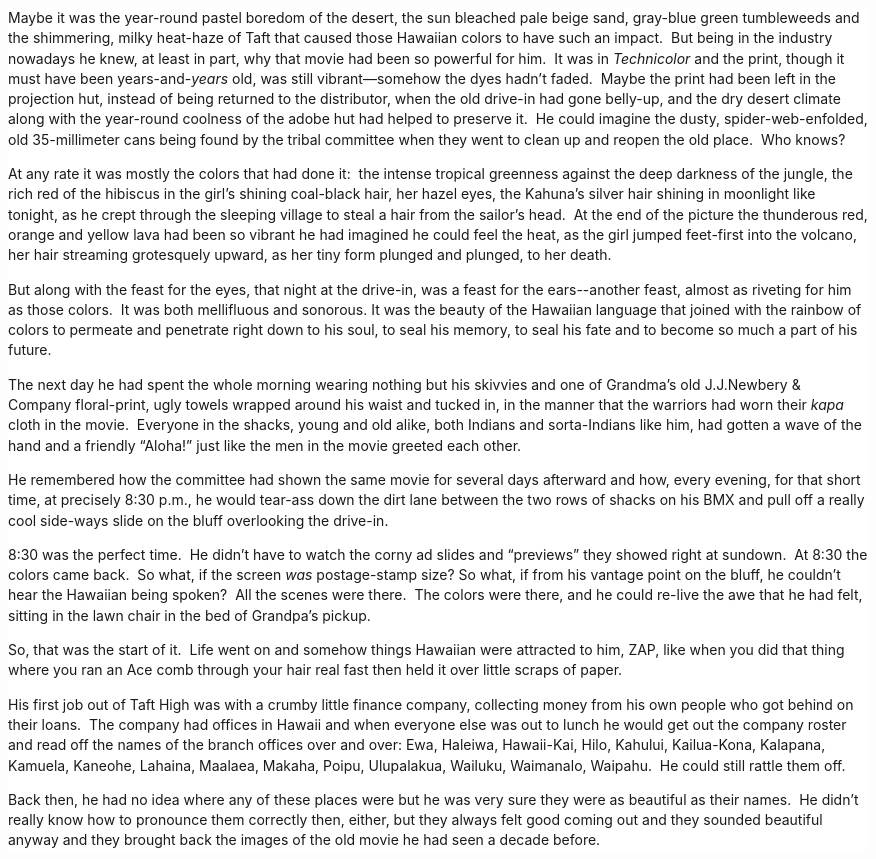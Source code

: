 Maybe it was the year-round pastel boredom of the desert, the sun bleached pale beige sand, gray-blue green tumbleweeds and the shimmering, milky heat-haze of Taft that caused those Hawaiian colors to have such an impact.  But being in the industry nowadays he knew, at least in part, why that movie had been so powerful for him.  It was in _Technicolor_ and the print, though it must have been years-and-_years_ old, was still vibrant—somehow the dyes hadn’t faded.  Maybe the print had been left in the projection hut, instead of being returned to the distributor, when the old drive-in had gone belly-up, and the dry desert climate along with the year-round coolness of the adobe hut had helped to preserve it.  He could imagine the dusty, spider-web-enfolded, old 35-millimeter cans being found by the tribal committee when they went to clean up and reopen the old place.  Who knows?

At any rate it was mostly the colors that had done it:  the intense tropical greenness against the deep darkness of the jungle, the rich red of the hibiscus in the girl’s shining coal-black hair, her hazel eyes, the Kahuna’s silver hair shining in moonlight like tonight, as he crept through the sleeping village to steal a hair from the sailor’s head.  At the end of the picture the thunderous red, orange and yellow lava had been so vibrant he had imagined he could feel the heat, as the girl jumped feet-first into the volcano, her hair streaming grotesquely upward, as her tiny form plunged and plunged, to her death.

But along with the feast for the eyes, that night at the drive-in, was a feast for the ears--another feast, almost as riveting for him as those colors.  It was both mellifluous and sonorous. It was the beauty of the Hawaiian language that joined with the rainbow of colors to permeate and penetrate right down to his soul, to seal his memory, to seal his fate and to become so much a part of his future.

The next day he had spent the whole morning wearing nothing but his skivvies and one of Grandma’s old J.J.Newbery & Company floral-print, ugly towels wrapped around his waist and tucked in, in the manner that the warriors had worn their _kapa_ cloth in the movie.  Everyone in the shacks, young and old alike, both Indians and sorta-Indians like him, had gotten a wave of the hand and a friendly “Aloha!” just like the men in the movie greeted each other.

He remembered how the committee had shown the same movie for several days afterward and how, every evening, for that short time, at precisely 8:30 p.m., he would tear-ass down the dirt lane between the two rows of shacks on his BMX and pull off a really cool side-ways slide on the bluff overlooking the drive-in.

8:30 was the perfect time.  He didn’t have to watch the corny ad slides and “previews” they showed right at sundown.  At 8:30 the colors came back.  So what, if the screen _was_ postage-stamp size? So what, if from his vantage point on the bluff, he couldn’t hear the Hawaiian being spoken?  All the scenes were there.  The colors were there, and he could re-live the awe that he had felt, sitting in the lawn chair in the bed of Grandpa’s pickup.

So, that was the start of it.  Life went on and somehow things Hawaiian were attracted to him, ZAP, like when you did that thing where you ran an Ace comb through your hair real fast then held it over little scraps of paper.

His first job out of Taft High was with a crumby little finance company, collecting money from his own people who got behind on their loans.  The company had offices in Hawaii and when everyone else was out to lunch he would get out the company roster and read off the names of the branch offices over and over: Ewa, Haleiwa, Hawaii-Kai, Hilo, Kahului, Kailua-Kona, Kalapana, Kamuela, Kaneohe, Lahaina, Maalaea, Makaha, Poipu, Ulupalakua, Wailuku, Waimanalo, Waipahu.  He could still rattle them off.

Back then, he had no idea where any of these places were but he was very sure they were as beautiful as their names.  He didn’t really know how to pronounce them correctly then, either, but they always felt good coming out and they sounded beautiful anyway and they brought back the images of the old movie he had seen a decade before.

